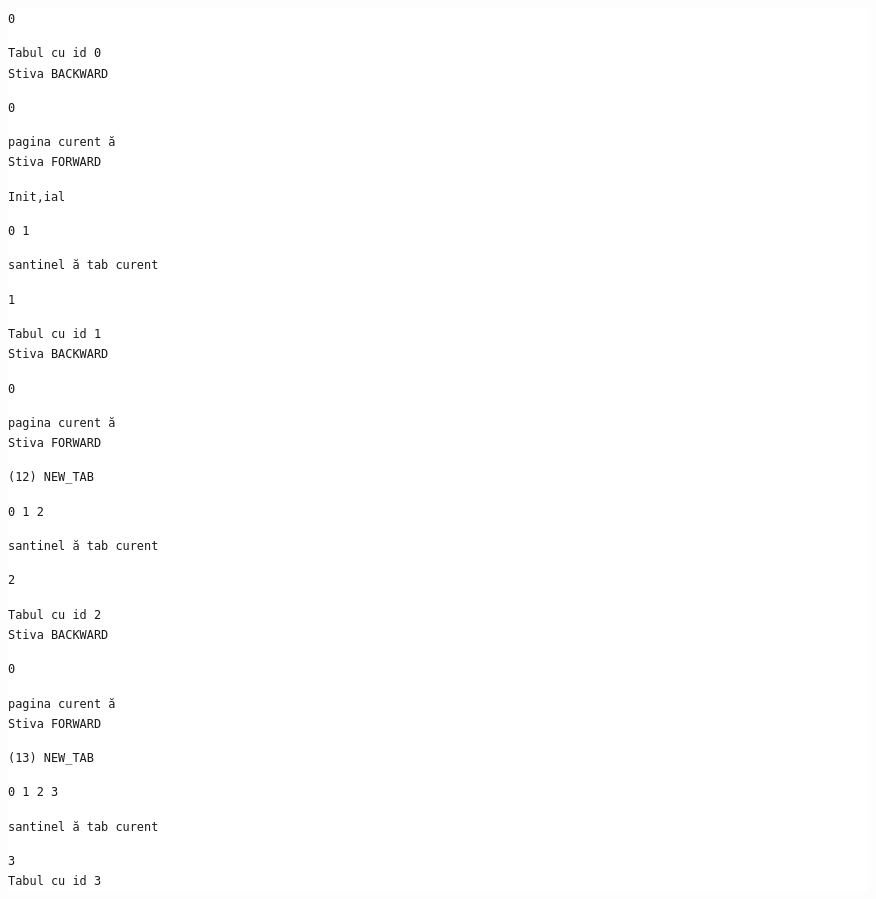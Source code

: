 ```
0
```
```
Tabul cu id 0
Stiva BACKWARD
```
```
0
```
```
pagina curent ̆a
Stiva FORWARD
```
```
Init,ial
```
```
0 1
```
```
santinel ̆a tab curent
```
```
1
```
```
Tabul cu id 1
Stiva BACKWARD
```
```
0
```
```
pagina curent ̆a
Stiva FORWARD
```
```
(12) NEW_TAB
```

```
0 1 2
```
```
santinel ̆a tab curent
```
```
2
```
```
Tabul cu id 2
Stiva BACKWARD
```
```
0
```
```
pagina curent ̆a
Stiva FORWARD
```
```
(13) NEW_TAB
```
```
0 1 2 3
```
```
santinel ̆a tab curent
```
```
3
Tabul cu id 3
```